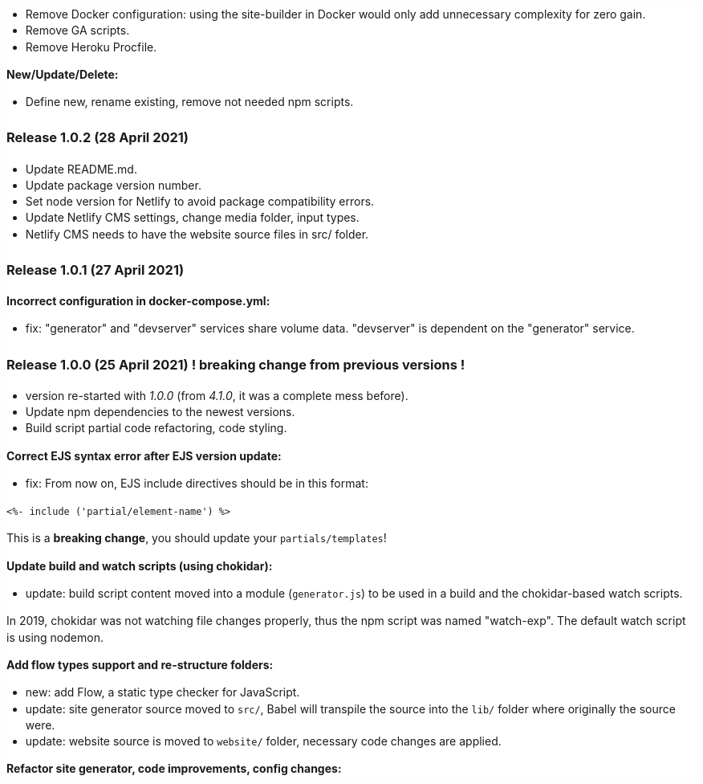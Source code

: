 - Remove Docker configuration: using the site-builder in Docker would only add unnecessary complexity for zero gain.
- Remove GA scripts.
- Remove Heroku Procfile.

**New/Update/Delete:**

- Define new, rename existing, remove not needed npm scripts.

### Release 1.0.2 (28 April 2021)

- Update README.md.
- Update package version number.
- Set node version for Netlify to avoid package compatibility errors.
- Update Netlify CMS settings, change media folder, input types.
- Netlify CMS needs to have the website source files in src/ folder.

### Release 1.0.1 (27 April 2021)

**Incorrect configuration in docker-compose.yml:**

- fix: "generator" and "devserver" services share volume data. "devserver" is dependent on the "generator" service.

### Release 1.0.0 (25 April 2021) ! breaking change from previous versions !

- version re-started with _1.0.0_ (from _4.1.0_, it was a complete mess before).
- Update npm dependencies to the newest versions.
- Build script partial code refactoring, code styling.

**Correct EJS syntax error after EJS version update:**

- fix: From now on, EJS include directives should be in this format:

`<%- include ('partial/element-name') %>`

This is a **breaking change**, you should update your `partials/templates`!

**Update build and watch scripts (using chokidar):**

- update: build script content moved into a module (`generator.js`) to be used in a build and the chokidar-based watch
  scripts.

In 2019, chokidar was not watching file changes properly, thus the npm script was named "watch-exp". The default watch
script is using nodemon.

**Add flow types support and re-structure folders:**

- new: add Flow, a static type checker for JavaScript.
- update: site generator source moved to `src/`, Babel will transpile the source into the `lib/` folder where originally
  the source were.
- update: website source is moved to `website/` folder, necessary code changes are applied.

**Refactor site generator, code improvements, config changes:**
